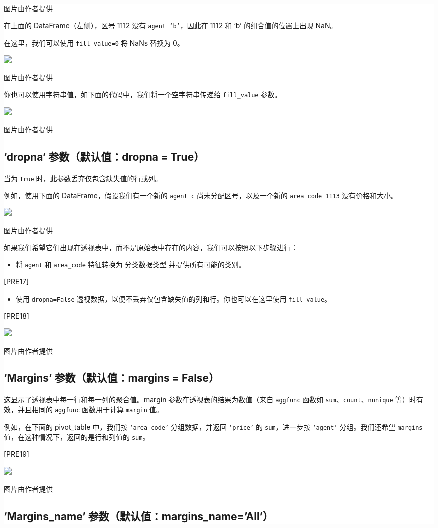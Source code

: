图片由作者提供

在上面的 DataFrame（左侧），区号 1112 没有 `agent ‘b’`，因此在 1112 和 ‘b’ 的组合值的位置上出现 NaN。

在这里，我们可以使用 `fill_value=0` 将 NaNs 替换为 0。

![](../Images/e8f282310773c2119502fc6a7149db15.png)

图片由作者提供

你也可以使用字符串值，如下面的代码中，我们将一个空字符串传递给 `fill_value` 参数。

![](../Images/6e130e806bcf94c23898d522279c9bf9.png)

图片由作者提供

## **‘dropna’ 参数（默认值：dropna = True）**

当为 `True` 时，此参数丢弃仅包含缺失值的行或列。

例如，使用下面的 DataFrame，假设我们有一个新的 `agent c` 尚未分配区号，以及一个新的 `area code 1113` 没有价格和大小。

![](../Images/4070eff986069840fa1d0c5c2e7b14c3.png)

图片由作者提供

如果我们希望它们出现在透视表中，而不是原始表中存在的内容，我们可以按照以下步骤进行：

+   将 `agent` 和 `area_code` 特征转换为 [分类数据类型](https://pandas.pydata.org/docs/user_guide/categorical.html) 并提供所有可能的类别。

[PRE17]

+   使用 `dropna=False` 透视数据，以便不丢弃仅包含缺失值的列和行。你也可以在这里使用 `fill_value`。

[PRE18]

![](../Images/81261af1227b89fec75f0341563c4d17.png)

图片由作者提供

## **‘Margins’ 参数（默认值：margins = False）**

这显示了透视表中每一行和每一列的聚合值。margin 参数在透视表的结果为数值（来自 `aggfunc` 函数如 `sum`、`count`、`nunique` 等）时有效，并且相同的 `aggfunc` 函数用于计算 `margin` 值。

例如，在下面的 pivot_table 中，我们按 `‘area_code’` 分组数据，并返回 `‘price’` 的 `sum`，进一步按 `‘agent’` 分组。我们还希望 `margins` 值，在这种情况下，返回的是行和列值的 `sum`。

[PRE19]

![](../Images/559e6c6cbea82091d3bc1e0d640aec7c.png)

图片由作者提供

## **‘Margins_name’ 参数（默认值：margins_name=’All’）**
